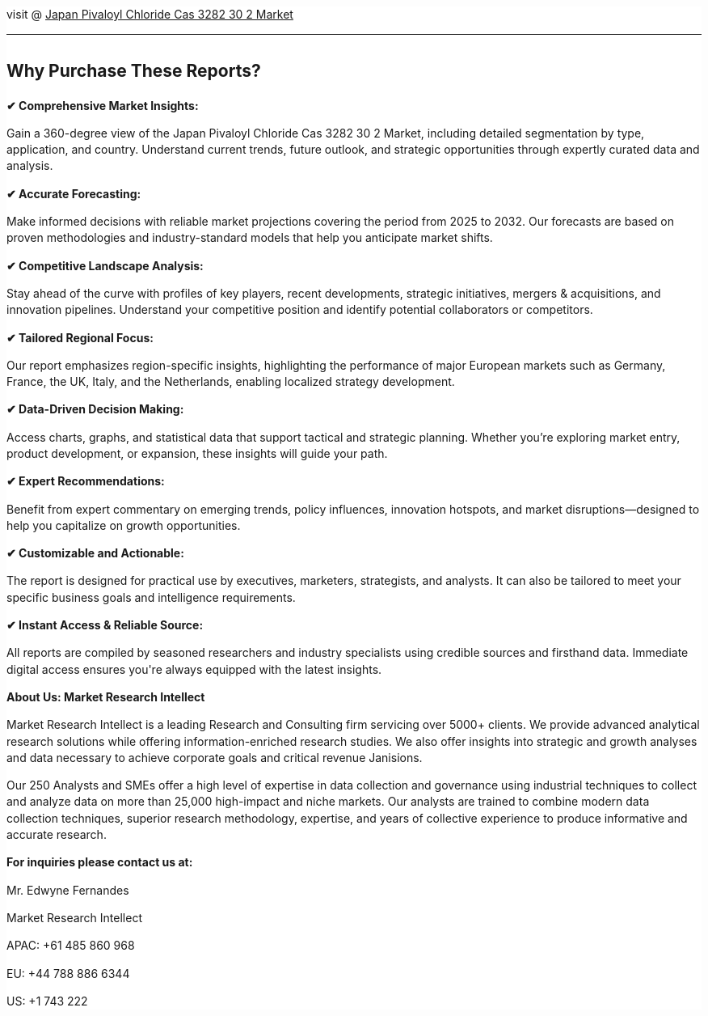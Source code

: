 visit&nbsp;@</strong>&nbsp;</span><span class="font-[700]"><a href="https://www.marketresearchintellect.com/product/pivaloyl-chloride-cas-3282-30-2-market-size-and-forecast/?utm_source=Linkedin&utm_medium=805" target="_blank" data-tracking-control-name="article-ssr-frontend-pulse_little-text-block" data-tracking-will-navigate="" data-test-link="">Japan Pivaloyl Chloride Cas 3282 30 2 Market</a></span></p></blockquote><hr /><h2>Why Purchase These Reports?</h2><p><strong>✔ Comprehensive Market Insights:</strong></p><p>Gain a 360-degree view of the Japan Pivaloyl Chloride Cas 3282 30 2 Market, including detailed segmentation by type, application, and country. Understand current trends, future outlook, and strategic opportunities through expertly curated data and analysis.</p><p><strong>✔ Accurate Forecasting:</strong></p><p>Make informed decisions with reliable market projections covering the period from 2025 to 2032. Our forecasts are based on proven methodologies and industry-standard models that help you anticipate market shifts.</p><p><strong>✔ Competitive Landscape Analysis:</strong></p><p>Stay ahead of the curve with profiles of key players, recent developments, strategic initiatives, mergers &amp; acquisitions, and innovation pipelines. Understand your competitive position and identify potential collaborators or competitors.</p><p><strong>✔ Tailored Regional Focus:</strong></p><p>Our report emphasizes region-specific insights, highlighting the performance of major European markets such as Germany, France, the UK, Italy, and the Netherlands, enabling localized strategy development.</p><p><strong>✔ Data-Driven Decision Making:</strong></p><p>Access charts, graphs, and statistical data that support tactical and strategic planning. Whether you&rsquo;re exploring market entry, product development, or expansion, these insights will guide your path.</p><p><strong>✔ Expert Recommendations:</strong></p><p>Benefit from expert commentary on emerging trends, policy influences, innovation hotspots, and market disruptions&mdash;designed to help you capitalize on growth opportunities.</p><p><strong>✔ Customizable and Actionable:</strong></p><p>The report is designed for practical use by executives, marketers, strategists, and analysts. It can also be tailored to meet your specific business goals and intelligence requirements.</p><p><strong>✔ Instant Access &amp; Reliable Source:</strong></p><p>All reports are compiled by seasoned researchers and industry specialists using credible sources and firsthand data. Immediate digital access ensures you're always equipped with the latest insights.</p><p><strong><span class="font-[700]">About Us: Market Research Intellect</span></strong></p><p><span class="">Market Research Intellect is a leading Research and Consulting firm servicing over 5000+ clients. We provide advanced analytical research solutions while offering information-enriched research studies.&nbsp;</span>We also offer insights into strategic and growth analyses and data necessary to achieve corporate goals and critical revenue Janisions.</p><p><span class="">Our 250 Analysts and SMEs offer a high level of expertise in data collection and governance using industrial techniques to collect and analyze data on more than 25,000 high-impact and niche markets. Our analysts are trained to combine modern data collection techniques, superior research methodology, expertise, and years of collective experience to produce informative and accurate research.</span></p><p><strong>For inquiries please contact us at:</strong></p><p>Mr. Edwyne Fernandes</p><p>Market Research Intellect</p><p>APAC: +61 485 860 968</p><p>EU: +44 788 886 6344</p><p>US: +1 743 222